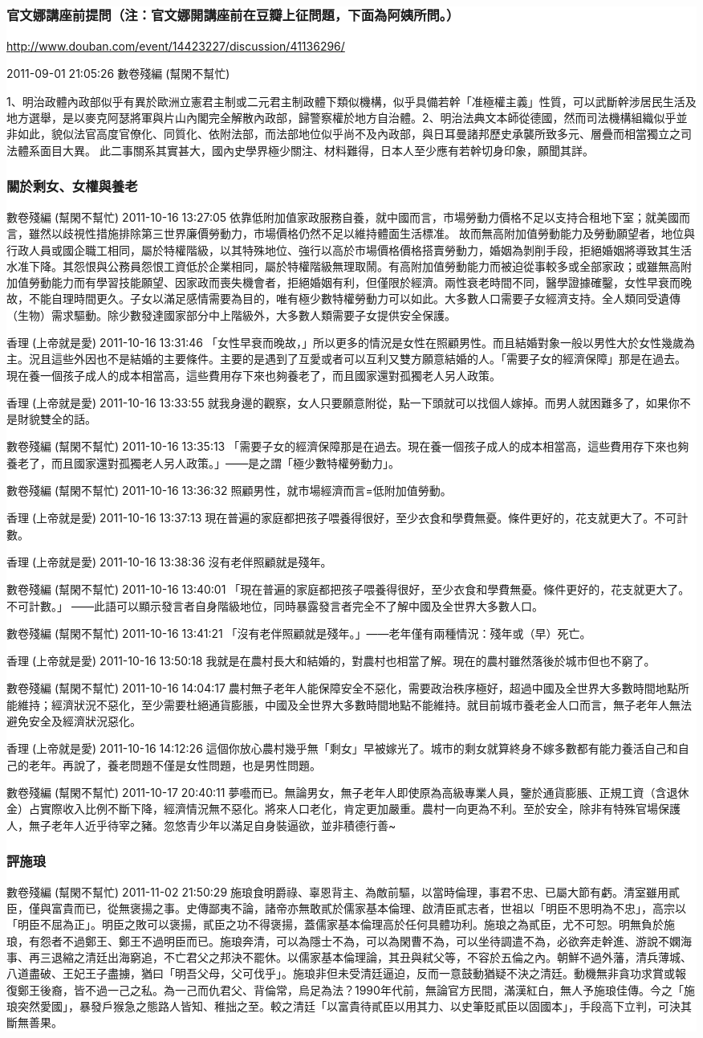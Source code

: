 ### 官文娜講座前提問（注：官文娜開講座前在豆瓣上征問題，下面為阿姨所問。）
http://www.douban.com/event/14423227/discussion/41136296/

2011-09-01 21:05:26 數卷殘編 (幫閑不幫忙)

1、明治政體內政部似乎有異於歐洲立憲君主制或二元君主制政體下類似機構，似乎具備若幹「准極權主義」性質，可以武斷幹涉居民生活及地方選舉，是以麥克阿瑟將軍與片山內閣完全解散內政部，歸警察權於地方自治體。2、明治法典文本師從德國，然而司法機構組織似乎並非如此，貌似法官高度官僚化、同質化、依附法部，而法部地位似乎尚不及內政部，與日耳曼諸邦歷史承襲所致多元、層疊而相當獨立之司法體系面目大異。
此二事關系其實甚大，國內史學界極少關注、材料難得，日本人至少應有若幹切身印象，願聞其詳。

### 關於剩女、女權與養老
數卷殘編 (幫閑不幫忙) 2011-10-16 13:27:05
依靠低附加值家政服務自養，就中國而言，市場勞動力價格不足以支持合租地下室；就美國而言，雖然以歧視性措施排除第三世界廉價勞動力，市場價格仍然不足以維持體面生活標准。 故而無高附加值勞動能力及勞動願望者，地位與行政人員或國企職工相同，屬於特權階級，以其特殊地位、強行以高於市場價格價格搭賣勞動力，婚姻為剝削手段，拒絕婚姻將導致其生活水准下降。其怨恨與公務員怨恨工資低於企業相同，屬於特權階級無理取鬧。有高附加值勞動能力而被迫從事較多或全部家政；或雖無高附加值勞動能力而有學習技能願望、因家政而喪失機會者，拒絕婚姻有利，但僅限於經濟。兩性衰老時間不同，醫學證據確鑿，女性早衰而晚故，不能自理時間更久。子女以滿足感情需要為目的，唯有極少數特權勞動力可以如此。大多數人口需要子女經濟支持。全人類同受遺傳（生物）需求驅動。除少數發達國家部分中上階級外，大多數人類需要子女提供安全保護。

香理 (上帝就是愛) 2011-10-16 13:31:46
「女性早衰而晚故，」所以更多的情況是女性在照顧男性。而且結婚對象一般以男性大於女性幾歲為主。況且這些外因也不是結婚的主要條件。主要的是遇到了互愛或者可以互利又雙方願意結婚的人。「需要子女的經濟保障」那是在過去。現在養一個孩子成人的成本相當高，這些費用存下來也夠養老了，而且國家還對孤獨老人另人政策。

香理 (上帝就是愛) 2011-10-16 13:33:55
就我身邊的觀察，女人只要願意附從，點一下頭就可以找個人嫁掉。而男人就困難多了，如果你不是財貌雙全的話。

數卷殘編 (幫閑不幫忙) 2011-10-16 13:35:13
「需要子女的經濟保障那是在過去。現在養一個孩子成人的成本相當高，這些費用存下來也夠養老了，而且國家還對孤獨老人另人政策。」——是之謂「極少數特權勞動力」。

數卷殘編 (幫閑不幫忙) 2011-10-16 13:36:32
照顧男性，就市場經濟而言=低附加值勞動。

香理 (上帝就是愛) 2011-10-16 13:37:13
現在普遍的家庭都把孩子喂養得很好，至少衣食和學費無憂。條件更好的，花支就更大了。不可計數。

香理 (上帝就是愛) 2011-10-16 13:38:36
沒有老伴照顧就是殘年。

數卷殘編 (幫閑不幫忙) 2011-10-16 13:40:01
「現在普遍的家庭都把孩子喂養得很好，至少衣食和學費無憂。條件更好的，花支就更大了。不可計數。」 ——此語可以顯示發言者自身階級地位，同時暴露發言者完全不了解中國及全世界大多數人口。

數卷殘編 (幫閑不幫忙) 2011-10-16 13:41:21
「沒有老伴照顧就是殘年。」——老年僅有兩種情況：殘年或（早）死亡。

香理 (上帝就是愛) 2011-10-16 13:50:18
我就是在農村長大和結婚的，對農村也相當了解。現在的農村雖然落後於城市但也不窮了。

數卷殘編 (幫閑不幫忙) 2011-10-16 14:04:17
農村無子老年人能保障安全不惡化，需要政治秩序極好，超過中國及全世界大多數時間地點所能維持；經濟狀況不惡化，至少需要杜絕通貨膨脹，中國及全世界大多數時間地點不能維持。就目前城市養老金人口而言，無子老年人無法避免安全及經濟狀況惡化。

香理 (上帝就是愛) 2011-10-16 14:12:26
這個你放心農村幾乎無「剩女」早被嫁光了。城市的剩女就算終身不嫁多數都有能力養活自己和自己的老年。再說了，養老問題不僅是女性問題，也是男性問題。

數卷殘編 (幫閑不幫忙) 2011-10-17 20:40:11
夢囈而已。無論男女，無子老年人即使原為高級專業人員，鑒於通貨膨脹、正規工資（含退休金）占實際收入比例不斷下降，經濟情況無不惡化。將來人口老化，肯定更加嚴重。農村一向更為不利。至於安全，除非有特殊官場保護人，無子老年人近乎待宰之豬。忽悠青少年以滿足自身裝逼欲，並非積德行善~

### 評施琅
數卷殘編 (幫閑不幫忙) 2011-11-02 21:50:29
施琅食明爵祿、辜恩背主、為敵前驅，以當時倫理，事君不忠、已屬大節有虧。清室雖用貳臣，僅與富貴而已，從無褒揚之事。史傳鄙夷不論，諸帝亦無敢貳於儒家基本倫理、啟清臣貳志者，世祖以「明臣不思明為不忠」，高宗以「明臣不屈為正」。明臣之敗可以褒揚，貳臣之功不得褒揚，蓋儒家基本倫理高於任何具體功利。施琅之為貳臣，尤不可恕。明無負於施琅，有怨者不過鄭王、鄭王不過明臣而已。施琅奔清，可以為隱士不為，可以為閑曹不為，可以坐待調遣不為，必欲奔走幹進、游說不嫻海事、再三退縮之清廷出海窮追，不亡君父之邦決不罷休。以儒家基本倫理論，其丑與弒父等，不容於五倫之內。朝鮮不過外藩，清兵薄城、八道盡破、王妃王子盡擄，猶曰「明吾父母，父可伐乎」。施琅非但未受清廷逼迫，反而一意鼓動猶疑不決之清廷。動機無非貪功求賞或報復鄭王後裔，皆不過一己之私。為一己而仇君父、背倫常，烏足為法？1990年代前，無論官方民間，滿漢紅白，無人予施琅佳傳。今之「施琅突然愛國」，暴發戶猴急之態路人皆知、稚拙之至。較之清廷「以富貴待貳臣以用其力、以史筆貶貳臣以固國本」，手段高下立判，可決其斷無善果。
